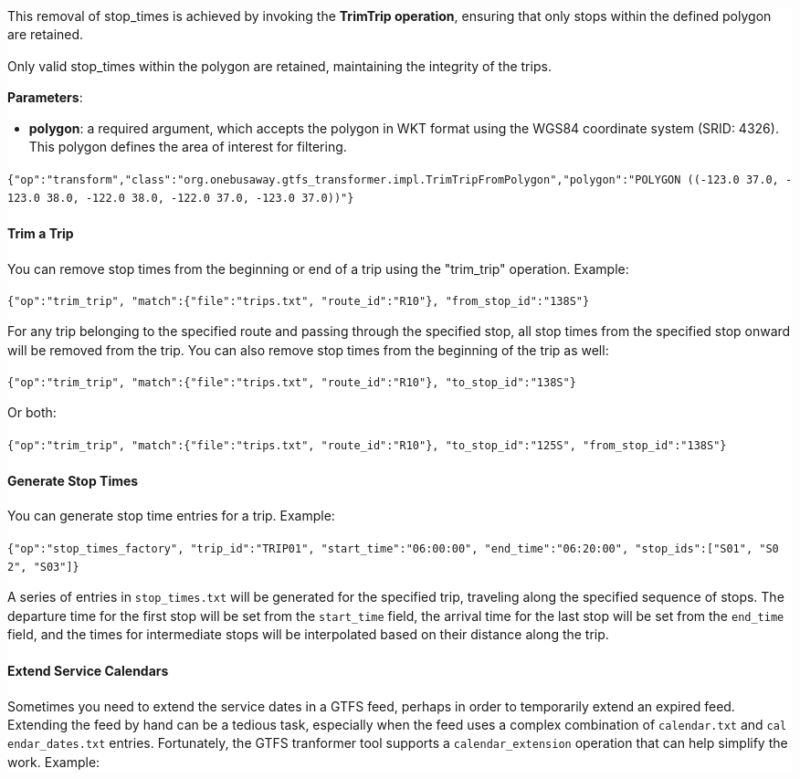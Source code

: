 This removal of stop_times is achieved by invoking the **TrimTrip operation**, ensuring that only stops within the defined polygon are retained.

Only valid stop_times within the polygon are retained, maintaining the integrity of the trips.

**Parameters**:

  * **polygon**: a required argument, which accepts the polygon in WKT format using the WGS84 coordinate system (SRID: 4326). This polygon defines the area of interest for filtering.

```
{"op":"transform","class":"org.onebusaway.gtfs_transformer.impl.TrimTripFromPolygon","polygon":"POLYGON ((-123.0 37.0, -123.0 38.0, -122.0 38.0, -122.0 37.0, -123.0 37.0))"}
```

#### Trim a Trip

You can remove stop times from the beginning or end of a trip using the "trim_trip" operation.  Example:

```
{"op":"trim_trip", "match":{"file":"trips.txt", "route_id":"R10"}, "from_stop_id":"138S"}
```

For any trip belonging to the specified route and passing through the specified stop, all stop times from the specified
stop onward will be removed from the trip.  You can also remove stop times from the beginning of the trip as well:

```
{"op":"trim_trip", "match":{"file":"trips.txt", "route_id":"R10"}, "to_stop_id":"138S"}
```

Or both:

```
{"op":"trim_trip", "match":{"file":"trips.txt", "route_id":"R10"}, "to_stop_id":"125S", "from_stop_id":"138S"}
```

#### Generate Stop Times

You can generate stop time entries for a trip.  Example:

```
{"op":"stop_times_factory", "trip_id":"TRIP01", "start_time":"06:00:00", "end_time":"06:20:00", "stop_ids":["S01", "S02", "S03"]}
```

A series of entries in `stop_times.txt` will be generated for the specified trip, traveling along the specified sequence of
stops.  The departure time for the first stop will be set from the `start_time` field, the arrival time for the last stop will
be set from the `end_time` field, and the times for intermediate stops will be interpolated based on their distance along the
trip.

#### Extend Service Calendars

Sometimes you need to extend the service dates in a GTFS feed, perhaps in order to temporarily extend an expired feed.  Extending
the feed by hand can be a tedious task, especially when the feed uses a complex combination of `calendar.txt` and `calendar_dates.txt`
entries.  Fortunately, the GTFS tranformer tool supports a `calendar_extension` operation that can help simplify the work.  Example:
